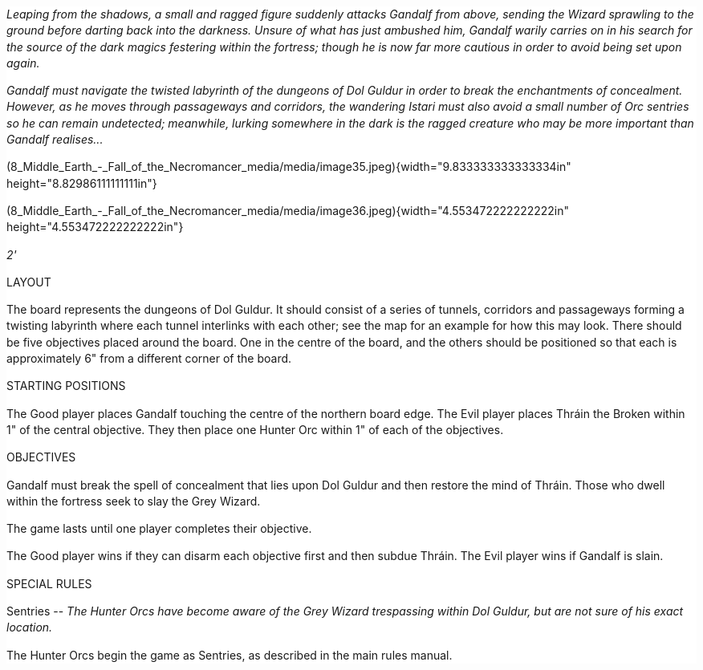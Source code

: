 *Leaping from the shadows, a small and ragged figure suddenly attacks Gandalf from above, sending the Wizard sprawling to the ground before darting back into the darkness. Unsure of what has just ambushed him, Gandalf warily carries on in his search for the source of the dark
magics festering within the fortress; though he is now far more cautious in
order to avoid being set upon
again.*

*Gandalf must navigate the twisted labyrinth of the dungeons of Dol Guldur in order to break the enchantments of concealment. However, as he moves through passageways and corridors, the wandering Istari must also avoid a small number of Orc sentries so he can remain undetected; meanwhile, lurking somewhere in the dark is the ragged creature who may be more important than Gandalf
realises...*

(8_Middle_Earth_-_Fall_of_the_Necromancer_media/media/image35.jpeg){width="9.833333333333334in"
height="8.82986111111111in"}

(8_Middle_Earth_-_Fall_of_the_Necromancer_media/media/image36.jpeg){width="4.553472222222222in"
height="4.553472222222222in"}

*2'*

LAYOUT

The board represents the dungeons of Dol Guldur. It should consist of a series of tunnels, corridors and passageways forming a twisting labyrinth where each tunnel interlinks with each other; see the map for an example for how this may look. There should be five objectives placed around the board. One in the centre of the board, and the others should be positioned so that each is approximately 6" from a different corner of the
board.

STARTING POSITIONS

The Good player places Gandalf touching the centre of the northern board edge. The Evil player places Thráin the Broken within 1" of the central objective. They then place one Hunter Orc within 1" of each of the
objectives.

OBJECTIVES

Gandalf must break the spell of concealment that lies upon Dol Guldur and then restore the mind of Thráin. Those who dwell within the fortress seek to slay the Grey
Wizard.

The game lasts until one player completes their
objective.

The Good player wins if they can disarm each objective first and then subdue Thráin. The Evil player wins if Gandalf is
slain.

SPECIAL RULES

Sentries -- *The Hunter Orcs have become aware of the Grey Wizard trespassing within Dol Guldur, but are not sure of his exact
location.*

The Hunter Orcs begin the game as Sentries, as described in the main rules manual.
